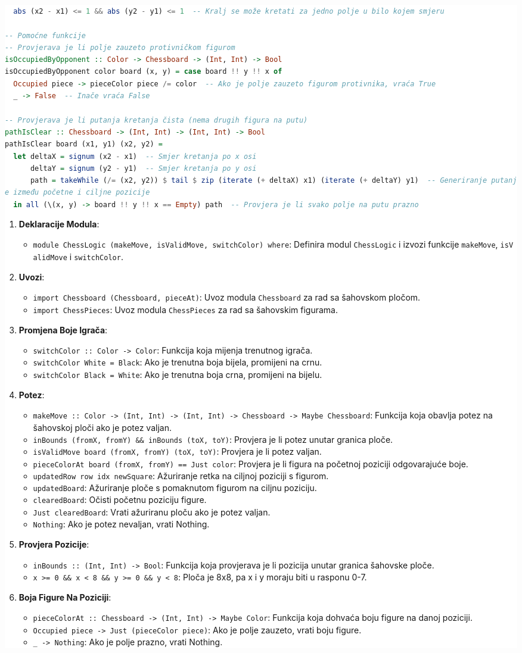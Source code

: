 ```haskell
  abs (x2 - x1) <= 1 && abs (y2 - y1) <= 1  -- Kralj se može kretati za jedno polje u bilo kojem smjeru

-- Pomoćne funkcije
-- Provjerava je li polje zauzeto protivničkom figurom
isOccupiedByOpponent :: Color -> Chessboard -> (Int, Int) -> Bool
isOccupiedByOpponent color board (x, y) = case board !! y !! x of
  Occupied piece -> pieceColor piece /= color  -- Ako je polje zauzeto figurom protivnika, vraća True
  _ -> False  -- Inače vraća False

-- Provjerava je li putanja kretanja čista (nema drugih figura na putu)
pathIsClear :: Chessboard -> (Int, Int) -> (Int, Int) -> Bool
pathIsClear board (x1, y1) (x2, y2) =
  let deltaX = signum (x2 - x1)  -- Smjer kretanja po x osi
      deltaY = signum (y2 - y1)  -- Smjer kretanja po y osi
      path = takeWhile (/= (x2, y2)) $ tail $ zip (iterate (+ deltaX) x1) (iterate (+ deltaY) y1)  -- Generiranje putanje između početne i ciljne pozicije
  in all (\(x, y) -> board !! y !! x == Empty) path  -- Provjera je li svako polje na putu prazno
```

1. **Deklaracije Modula**:
   - `module ChessLogic (makeMove, isValidMove, switchColor) where`: Definira modul `ChessLogic` i izvozi funkcije `makeMove`, `isValidMove` i `switchColor`.

2. **Uvozi**:
   - `import Chessboard (Chessboard, pieceAt)`: Uvoz modula `Chessboard` za rad sa šahovskom pločom.
   - `import ChessPieces`: Uvoz modula `ChessPieces` za rad sa šahovskim figurama.

3. **Promjena Boje Igrača**:
   - `switchColor :: Color -> Color`: Funkcija koja mijenja trenutnog igrača.
   - `switchColor White = Black`: Ako je trenutna boja bijela, promijeni na crnu.
   - `switchColor Black = White`: Ako je trenutna boja crna, promijeni na bijelu.

4. **Potez**:
   - `makeMove :: Color -> (Int, Int) -> (Int, Int) -> Chessboard -> Maybe Chessboard`: Funkcija koja obavlja potez na šahovskoj ploči ako je potez valjan.
   - `inBounds (fromX, fromY) && inBounds (toX, toY)`: Provjera je li potez unutar granica ploče.
   - `isValidMove board (fromX, fromY) (toX, toY)`: Provjera je li potez valjan.
   - `pieceColorAt board (fromX, fromY) == Just color`: Provjera je li figura na početnoj poziciji odgovarajuće boje.
   - `updatedRow row idx newSquare`: Ažuriranje retka na ciljnoj poziciji s figurom.
   - `updatedBoard`: Ažuriranje ploče s pomaknutom figurom na ciljnu poziciju.
   - `clearedBoard`: Očisti početnu poziciju figure.
   - `Just clearedBoard`: Vrati ažuriranu ploču ako je potez valjan.
   - `Nothing`: Ako je potez nevaljan, vrati Nothing.

5. **Provjera Pozicije**:
   - `inBounds :: (Int, Int) -> Bool`: Funkcija koja provjerava je li pozicija unutar granica šahovske ploče.
   - `x >= 0 && x < 8 && y >= 0 && y < 8`: Ploča je 8x8, pa x i y moraju biti u rasponu 0-7.

6. **Boja Figure Na Poziciji**:
   - `pieceColorAt :: Chessboard -> (Int, Int) -> Maybe Color`: Funkcija koja dohvaća boju figure na danoj poziciji.
   - `Occupied piece -> Just (pieceColor piece)`: Ako je polje zauzeto, vrati boju figure.
   - `_ -> Nothing`: Ako je polje prazno, vrati Nothing.
